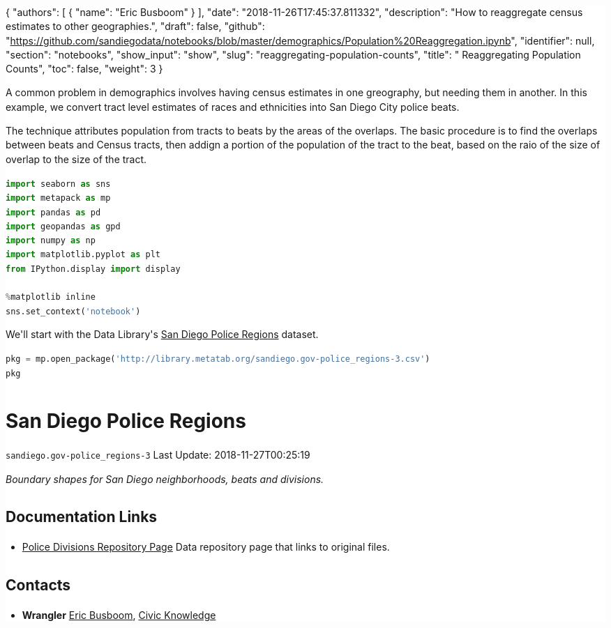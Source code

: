 

{
    "authors": [
        {
            "name": "Eric Busboom"
        }
    ],
    "date": "2018-11-26T17:45:37.811332",
    "description": "How to reaggregate census estimates to other geographies.",
    "draft": false,
    "github": "https://github.com/sandiegodata/notebooks/blob/master/demographics/Population%20Reaggregation.ipynb",
    "identifier": null,
    "section": "notebooks",
    "show_input": "show",
    "slug": "reaggregating-population-counts",
    "title": " Reaggregating Population Counts",
    "toc": false,
    "weight": 3
}



A common problem in demographics involves having census estimates in one greography, but needing them in another. In this example, we convert tract level estimates of races and ethnicities into San Diego City police beats. 

The technique attributes population from tracts to beats by the areas of the overlaps. The basic procedure is to find the overlaps between beats and Census tracts, then addign a portion of the population of the tract to the beat, based on the raio of the size of overlap to the size of the tract. 

```python
import seaborn as sns
import metapack as mp
import pandas as pd
import geopandas as gpd
import numpy as np
import matplotlib.pyplot as plt
from IPython.display import display 

%matplotlib inline
sns.set_context('notebook')

```

We'll start with the Data Library's [San Diego Police Regions](https://data.sandiegodata.org/dataset/sandiego-gov-police_regions) dataset. 

```python
pkg = mp.open_package('http://library.metatab.org/sandiego.gov-police_regions-3.csv')
pkg
```




<h1>San Diego Police Regions</h1>
<p><code>sandiego.gov-police_regions-3</code> Last Update: 2018-11-27T00:25:19</p>
<p><em>Boundary shapes for San Diego neighborhoods, beats and divisions.</em></p>
<h2>Documentation Links</h2>
<ul>
<li><a href="https://data.sandiego.gov/datasets/pd-divisions/">Police Divisions Repository Page</a> Data repository page that links to original files.</li>
</ul>
<h2>Contacts</h2>
<ul>
<li><strong>Wrangler</strong> <a href="mailto:eric@civicknowledge.com">Eric Busboom</a>, <a href="http://civicknowledge.com">Civic Knowledge</a></li>
</ul>